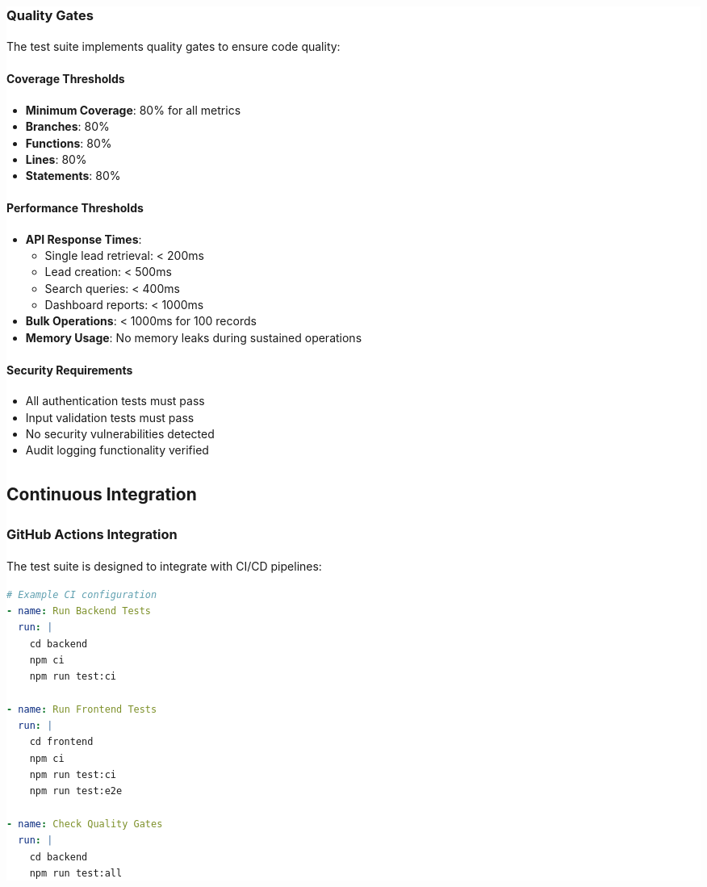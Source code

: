 ### Quality Gates

The test suite implements quality gates to ensure code quality:

#### Coverage Thresholds
- **Minimum Coverage**: 80% for all metrics
- **Branches**: 80%
- **Functions**: 80%
- **Lines**: 80%
- **Statements**: 80%

#### Performance Thresholds
- **API Response Times**:
  - Single lead retrieval: < 200ms
  - Lead creation: < 500ms
  - Search queries: < 400ms
  - Dashboard reports: < 1000ms
- **Bulk Operations**: < 1000ms for 100 records
- **Memory Usage**: No memory leaks during sustained operations

#### Security Requirements
- All authentication tests must pass
- Input validation tests must pass
- No security vulnerabilities detected
- Audit logging functionality verified

## Continuous Integration

### GitHub Actions Integration
The test suite is designed to integrate with CI/CD pipelines:

```yaml
# Example CI configuration
- name: Run Backend Tests
  run: |
    cd backend
    npm ci
    npm run test:ci

- name: Run Frontend Tests
  run: |
    cd frontend
    npm ci
    npm run test:ci
    npm run test:e2e

- name: Check Quality Gates
  run: |
    cd backend
    npm run test:all
```
